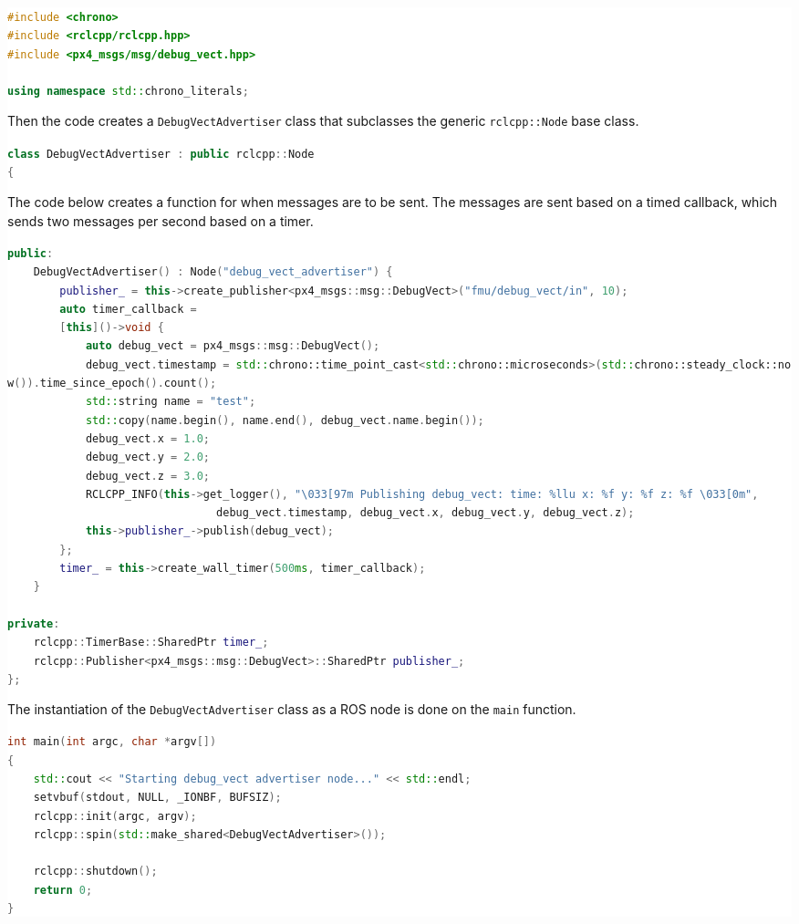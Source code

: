 ```cpp
#include <chrono>
#include <rclcpp/rclcpp.hpp>
#include <px4_msgs/msg/debug_vect.hpp>

using namespace std::chrono_literals;
```

Then the code creates a `DebugVectAdvertiser` class that subclasses the generic `rclcpp::Node` base class.

```cpp
class DebugVectAdvertiser : public rclcpp::Node
{
```

The code below creates a function for when messages are to be sent.
The messages are sent based on a timed callback, which sends two messages per second based on a timer.

```cpp
public:
	DebugVectAdvertiser() : Node("debug_vect_advertiser") {
		publisher_ = this->create_publisher<px4_msgs::msg::DebugVect>("fmu/debug_vect/in", 10);
		auto timer_callback =
		[this]()->void {
			auto debug_vect = px4_msgs::msg::DebugVect();
			debug_vect.timestamp = std::chrono::time_point_cast<std::chrono::microseconds>(std::chrono::steady_clock::now()).time_since_epoch().count();
			std::string name = "test";
			std::copy(name.begin(), name.end(), debug_vect.name.begin());
			debug_vect.x = 1.0;
			debug_vect.y = 2.0;
			debug_vect.z = 3.0;
			RCLCPP_INFO(this->get_logger(), "\033[97m Publishing debug_vect: time: %llu x: %f y: %f z: %f \033[0m",
                                debug_vect.timestamp, debug_vect.x, debug_vect.y, debug_vect.z);
			this->publisher_->publish(debug_vect);
		};
		timer_ = this->create_wall_timer(500ms, timer_callback);
	}

private:
	rclcpp::TimerBase::SharedPtr timer_;
	rclcpp::Publisher<px4_msgs::msg::DebugVect>::SharedPtr publisher_;
};
```

The instantiation of the `DebugVectAdvertiser` class as a ROS node is done on the `main` function.

```cpp
int main(int argc, char *argv[])
{
	std::cout << "Starting debug_vect advertiser node..." << std::endl;
	setvbuf(stdout, NULL, _IONBF, BUFSIZ);
	rclcpp::init(argc, argv);
	rclcpp::spin(std::make_shared<DebugVectAdvertiser>());

	rclcpp::shutdown();
	return 0;
}
```
